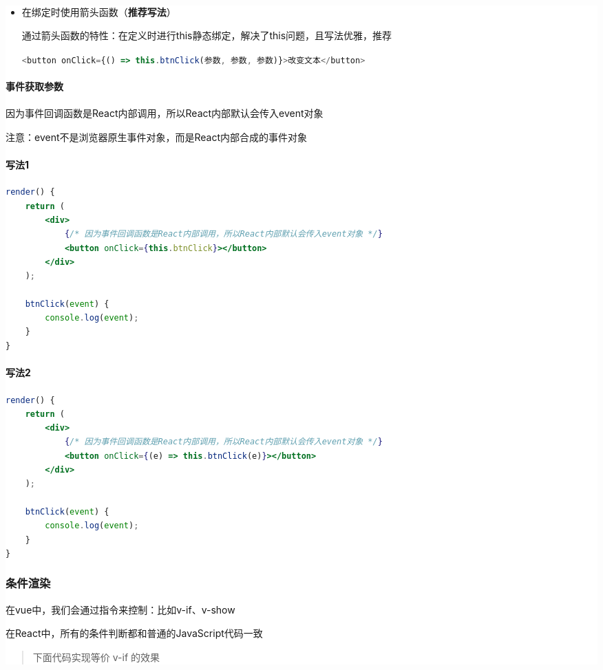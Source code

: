 * 在绑定时使用箭头函数（**推荐写法**）

  通过箭头函数的特性：在定义时进行this静态绑定，解决了this问题，且写法优雅，推荐

  ```js
  <button onClick={() => this.btnClick(参数, 参数, 参数)}>改变文本</button>
  ```

#### 事件获取参数

因为事件回调函数是React内部调用，所以React内部默认会传入event对象

注意：event不是浏览器原生事件对象，而是React内部合成的事件对象

#### 写法1

```jsx
render() {
    return (
    	<div>
            {/* 因为事件回调函数是React内部调用，所以React内部默认会传入event对象 */}
        	<button onClick={this.btnClick}></button>
        </div>
    );
    
    btnClick(event) {
        console.log(event);
    }
}
```

#### 写法2

```jsx
render() {
    return (
    	<div>
            {/* 因为事件回调函数是React内部调用，所以React内部默认会传入event对象 */}
        	<button onClick={(e) => this.btnClick(e)}></button>
        </div>
    );
    
    btnClick(event) {
        console.log(event);
    }
}
```


### 条件渲染

在vue中，我们会通过指令来控制：比如v-if、v-show

在React中，所有的条件判断都和普通的JavaScript代码一致

> 下面代码实现等价 v-if 的效果
